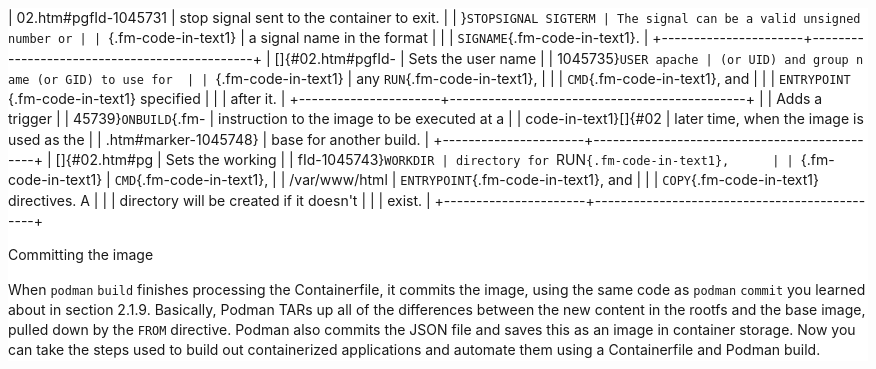 | 02.htm#pgfId-1045731 | stop signal sent to the container to exit.   |
| }`STOPSIGNAL SIGTERM | The signal can be a valid unsigned number or |
| `{.fm-code-in-text1} | a signal name in the format                  |
|                      | `SIGNAME`{.fm-code-in-text1}.                |
+----------------------+----------------------------------------------+
| []{#02.htm#pgfId-    | Sets the user name  |
| 1045735}`USER apache | (or UID) and group name (or GID) to use for  |
| `{.fm-code-in-text1} | any `RUN`{.fm-code-in-text1},                |
|                      | `CMD`{.fm-code-in-text1}, and                |
|                      | `ENTRYPOINT`{.fm-code-in-text1} specified    |
|                      | after it.                                    |
+----------------------+----------------------------------------------+
|   | Adds a trigger      |
| 45739}`ONBUILD`{.fm- | instruction to the image to be executed at a |
| code-in-text1}[]{#02 | later time, when the image is used as the    |
| .htm#marker-1045748} | base for another build.                      |
+----------------------+----------------------------------------------+
| []{#02.htm#pg        | Sets the working    |
| fId-1045743}`WORKDIR | directory for `RUN`{.fm-code-in-text1},      |
| `{.fm-code-in-text1} | `CMD`{.fm-code-in-text1},                    |
| /var/www/html        | `ENTRYPOINT`{.fm-code-in-text1}, and         |
|                      | `COPY`{.fm-code-in-text1} directives. A      |
|                      | directory will be created if it doesn't      |
|                      | exist.                                       |
+----------------------+----------------------------------------------+

Committing the image

When
`podman`
`build` finishes processing the Containerfile, it
commits the image, using the same code as `podman`
`commit` you learned about in section 2.1.9.
Basically, Podman TARs up all of the differences between the new content
in the rootfs and the base image, pulled down by the
`FROM` directive. Podman
also commits the JSON file and saves this as an image in container
storage. Now you can take the steps used to build out containerized
applications and automate them using a Containerfile and Podman build.
